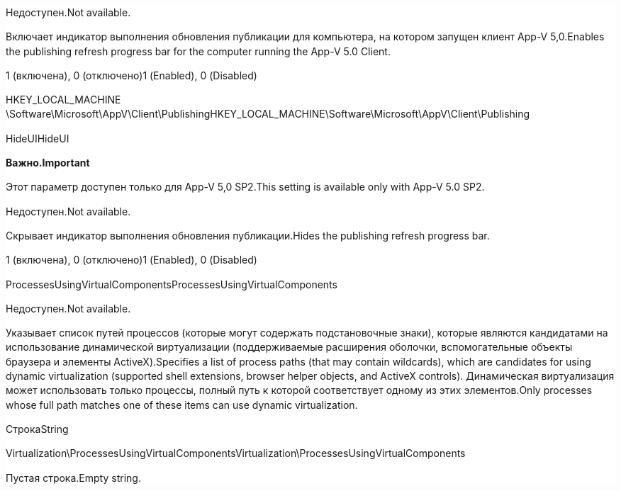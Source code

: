 
</div></td>
<td align="left"><p><span data-ttu-id="87752-391">Недоступен.</span><span class="sxs-lookup"><span data-stu-id="87752-391">Not available.</span></span></p></td>
<td align="left"><p><span data-ttu-id="87752-392">Включает индикатор выполнения обновления публикации для компьютера, на котором запущен клиент App-V 5,0.</span><span class="sxs-lookup"><span data-stu-id="87752-392">Enables the publishing refresh progress bar for the computer running the App-V 5.0 Client.</span></span></p></td>
<td align="left"><p><span data-ttu-id="87752-393">1 (включена), 0 (отключено)</span><span class="sxs-lookup"><span data-stu-id="87752-393">1 (Enabled), 0 (Disabled)</span></span></p></td>
<td align="left"><p><span data-ttu-id="87752-394">HKEY_LOCAL_MACHINE \Software\Microsoft\AppV\Client\Publishing</span><span class="sxs-lookup"><span data-stu-id="87752-394">HKEY_LOCAL_MACHINE\Software\Microsoft\AppV\Client\Publishing</span></span></p></td>
<td align="left"><p></p></td>
</tr>
<tr class="even">
<td align="left"><p><span data-ttu-id="87752-395">HideUI</span><span class="sxs-lookup"><span data-stu-id="87752-395">HideUI</span></span></p>
<div class="alert">
<strong><span data-ttu-id="87752-396">Важно.</span><span class="sxs-lookup"><span data-stu-id="87752-396">Important</span></span></strong><br/><p><span data-ttu-id="87752-397">Этот параметр доступен только для App-V 5,0 SP2.</span><span class="sxs-lookup"><span data-stu-id="87752-397">This setting is available only with App-V 5.0 SP2.</span></span></p>
</div>
<div>

</div></td>
<td align="left"><p><span data-ttu-id="87752-398">Недоступен.</span><span class="sxs-lookup"><span data-stu-id="87752-398">Not available.</span></span></p></td>
<td align="left"><p><span data-ttu-id="87752-399">Скрывает индикатор выполнения обновления публикации.</span><span class="sxs-lookup"><span data-stu-id="87752-399">Hides the publishing refresh progress bar.</span></span></p></td>
<td align="left"><p><span data-ttu-id="87752-400">1 (включена), 0 (отключено)</span><span class="sxs-lookup"><span data-stu-id="87752-400">1 (Enabled), 0 (Disabled)</span></span></p></td>
<td align="left"><p></p></td>
<td align="left"><p></p></td>
</tr>
<tr class="odd">
<td align="left"><p><span data-ttu-id="87752-401">ProcessesUsingVirtualComponents</span><span class="sxs-lookup"><span data-stu-id="87752-401">ProcessesUsingVirtualComponents</span></span></p></td>
<td align="left"><p><span data-ttu-id="87752-402">Недоступен.</span><span class="sxs-lookup"><span data-stu-id="87752-402">Not available.</span></span></p></td>
<td align="left"><p><span data-ttu-id="87752-403">Указывает список путей процессов (которые могут содержать подстановочные знаки), которые являются кандидатами на использование динамической виртуализации (поддерживаемые расширения оболочки, вспомогательные объекты браузера и элементы ActiveX).</span><span class="sxs-lookup"><span data-stu-id="87752-403">Specifies a list of process paths (that may contain wildcards), which are candidates for using dynamic virtualization (supported shell extensions, browser helper objects, and ActiveX controls).</span></span> <span data-ttu-id="87752-404">Динамическая виртуализация может использовать только процессы, полный путь к которой соответствует одному из этих элементов.</span><span class="sxs-lookup"><span data-stu-id="87752-404">Only processes whose full path matches one of these items can use dynamic virtualization.</span></span></p></td>
<td align="left"><p><span data-ttu-id="87752-405">Строка</span><span class="sxs-lookup"><span data-stu-id="87752-405">String</span></span></p></td>
<td align="left"><p><span data-ttu-id="87752-406">Virtualization\ProcessesUsingVirtualComponents</span><span class="sxs-lookup"><span data-stu-id="87752-406">Virtualization\ProcessesUsingVirtualComponents</span></span></p></td>
<td align="left"><p><span data-ttu-id="87752-407">Пустая строка.</span><span class="sxs-lookup"><span data-stu-id="87752-407">Empty string.</span></span></p></td>
</tr>
</tbody>
</table>
